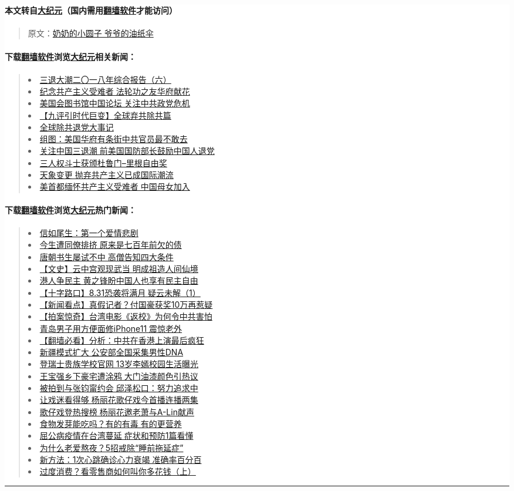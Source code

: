 #### 本文转自<a href="http://www.epochtimes.com">大纪元</a>（国内需用<a href="https://git.io/JesJV">翻墙软件</a>才能访问）
> 原文：<a href="http://www.epochtimes.com/gb/18/11/22/n10868348.htm">奶奶的小圆子 爷爷的油纸伞</a>
#### 下载<a href="https://git.io/JesJV">翻墙软件</a>浏览<a href="http://www.epochtimes.com">大纪元</a>相关新闻：
> <li><a href="http://www.epochtimes.com/gb/18/7/5/n10540435.htm">三退大潮二〇一八年综合报告（六）</a></li>
> <li><a href="http://www.epochtimes.com/gb/16/6/11/n7988588.htm">纪念共产主义受难者 法轮功之友华府献花</a></li>
> <li><a href="http://www.epochtimes.com/gb/15/11/7/n4567997.htm">美国会图书馆中国论坛 关注中共政党危机</a></li>
> <li><a href="http://www.epochtimes.com/gb/14/11/18/n4298321.htm">【九评引时代巨变】全球弃共除共篇</a></li>
> <li><a href="http://www.epochtimes.com/gb/13/8/25/n3949218.htm">全球除共退党大事记</a></li>
> <li><a href="http://www.epochtimes.com/gb/12/6/15/n3613710.htm">组图：美国华府有条街中共官员最不敢去</a></li>
> <li><a href="http://www.epochtimes.com/gb/12/6/13/n3611333.htm">关注中国三退潮 前美国国防部长鼓励中国人退党</a></li>
> <li><a href="http://www.epochtimes.com/gb/9/6/17/n2560778.htm">三人权斗士获颁杜鲁门–里根自由奖</a></li>
> <li><a href="http://www.epochtimes.com/gb/5/12/19/n1158805.htm">天象变更 抛弃共产主义已成国际潮流</a></li>
> <li><a href="https://github.com/asdfgt5/djy/blob/master/gb/17/6/9/n9247375.md">美首都缅怀共产主义受难者 中国母女加入</a></li>

#### 下载<a href="https://git.io/JesJV">翻墙软件</a>浏览<a href="http://www.epochtimes.com">大纪元</a>热门新闻：
> <li><a href="http://www.epochtimes.com/gb/12/4/16/n3566971.htm">信如尾生：第一个爱情悲剧</a></li>
> <li><a href="http://www.epochtimes.com/gb/15/9/3/n4519621.htm">今生遭同僚排挤 原来是七百年前欠的债</a></li>
> <li><a href="http://www.epochtimes.com/gb/19/9/20/n11534314.htm">唐朝书生屡试不中 高僧告知四大条件</a></li>
> <li><a href="http://www.epochtimes.com/gb/16/7/1/n8056353.htm">【文史】云中宫观现武当 明成祖造人间仙境</a></li>
> <li><a href="http://www.epochtimes.com/gb/19/9/13/n11519193.htm">港人争民主 黄之锋盼中国人也享有民主自由</a></li>
> <li><a href="http://www.epochtimes.com/gb/19/9/25/n11545826.htm">【十字路口】8.31恐袭将满月 疑云未解（1）</a></li>
> <li><a href="http://www.epochtimes.com/gb/19/9/23/n11541603.htm">【新闻看点】真假记者？付国豪获奖10万再惹疑</a></li>
> <li><a href="http://www.epochtimes.com/gb/19/9/24/n11542455.htm">【拍案惊奇】台湾电影《返校》为何令中共害怕</a></li>
> <li><a href="http://www.epochtimes.com/gb/19/9/25/n11546708.htm">青岛男子用方便面修iPhone11 震惊老外</a></li>
> <li><a href="http://www.epochtimes.com/gb/19/9/25/n11545125.htm">【翻墙必看】分析：中共在香港上演最后疯狂</a></li>
> <li><a href="http://www.epochtimes.com/gb/19/9/25/n11546501.htm">新疆模式扩大 公安部全国采集男性DNA</a></li>
> <li><a href="http://www.epochtimes.com/gb/19/9/24/n11544222.htm">登瑞士贵族学校官网 13岁李嫣校园生活曝光</a></li>
> <li><a href="http://www.epochtimes.com/gb/19/9/24/n11544375.htm">王宝强乡下豪宅遭涂鸦 大门油漆颜色引热议</a></li>
> <li><a href="http://www.epochtimes.com/gb/19/9/25/n11545153.htm">被拍到与张钧甯约会 邱泽松口：努力追求中</a></li>
> <li><a href="http://www.epochtimes.com/gb/19/9/24/n11542872.htm">让戏迷看得够 杨丽花歌仔戏今首播连播两集</a></li>
> <li><a href="http://www.epochtimes.com/gb/19/9/25/n11545320.htm">歌仔戏登热搜榜 杨丽花邀老萧与A-Lin献声</a></li>
> <li><a href="http://www.epochtimes.com/gb/19/9/20/n11535463.htm">食物发芽能吃吗？有的有毒 有的更营养</a></li>
> <li><a href="http://www.epochtimes.com/gb/19/9/25/n11546404.htm">屈公病疫情在台湾蔓延 症状和预防1篇看懂</a></li>
> <li><a href="http://www.epochtimes.com/gb/19/9/24/n11544290.htm">为什么老爱熬夜？5招戒除“睡前拖延症”</a></li>
> <li><a href="http://www.epochtimes.com/gb/19/9/24/n11543313.htm">新方法：1次心跳确诊心力衰竭 准确率百分百</a></li>
> <li><a href="http://www.epochtimes.com/gb/19/9/19/n11531776.htm">过度消费？看零售商如何叫你多花钱（上）</a></li>
<hr>
